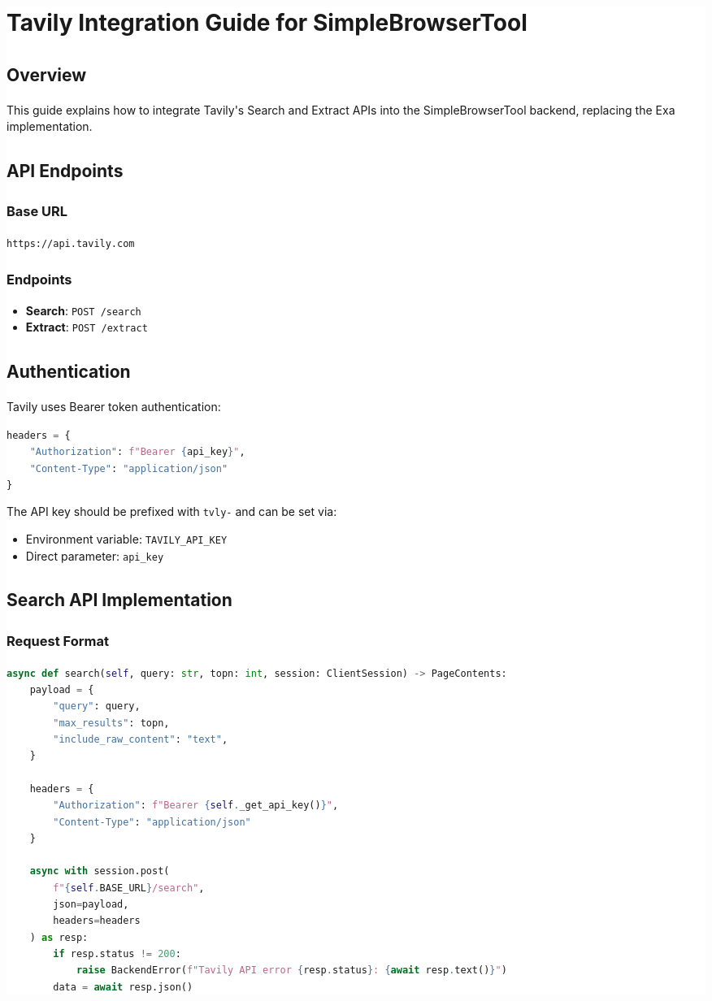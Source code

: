 # Tavily Integration Guide for SimpleBrowserTool

## Overview

This guide explains how to integrate Tavily's Search and Extract APIs into the SimpleBrowserTool backend, replacing the Exa implementation.

## API Endpoints

### Base URL
```
https://api.tavily.com
```

### Endpoints
- **Search**: `POST /search`
- **Extract**: `POST /extract`

## Authentication

Tavily uses Bearer token authentication:

```python
headers = {
    "Authorization": f"Bearer {api_key}",
    "Content-Type": "application/json"
}
```

The API key should be prefixed with `tvly-` and can be set via:
- Environment variable: `TAVILY_API_KEY`
- Direct parameter: `api_key`

## Search API Implementation

### Request Format

```python
async def search(self, query: str, topn: int, session: ClientSession) -> PageContents:
    payload = {
        "query": query,
        "max_results": topn,
        "include_raw_content": "text",  
    }
    
    headers = {
        "Authorization": f"Bearer {self._get_api_key()}",
        "Content-Type": "application/json"
    }
    
    async with session.post(
        f"{self.BASE_URL}/search",
        json=payload,
        headers=headers
    ) as resp:
        if resp.status != 200:
            raise BackendError(f"Tavily API error {resp.status}: {await resp.text()}")
        data = await resp.json()
```
